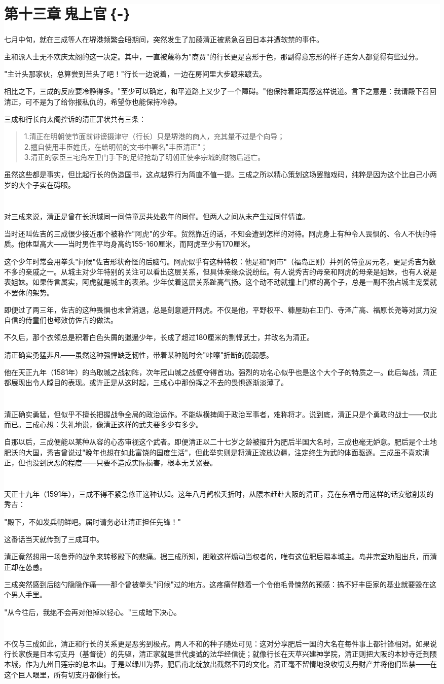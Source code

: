# 第十三章 鬼上官 {-}

七月中旬，就在三成等人在堺港频繁会晤期间，突然发生了加藤清正被紧急召回日本并遭软禁的事件。

主和派人士无不欢庆太阁的这一决定。其中，一直被蔑称为"商贾"的行长更是喜形于色，那副得意忘形的样子连旁人都觉得有些过分。

"主计头那家伙，总算尝到苦头了吧！"行长一边说着，一边在房间里大步踱来踱去。

相比之下，三成的反应要冷静得多。"至少可以确定，和平道路上又少了一个障碍。"他保持着距离感这样说道。言下之意是：我请殿下召回清正，可不是为了给你报私仇的，希望你也能保持冷静。

三成和行长向太阁控诉的清正罪状共有三条：

>1.清正在明朝使节面前诽谤摄津守（行长）只是堺港的商人，充其量不过是个向导；  
>2.擅自使用丰臣姓氏，在给明朝的文书中署名"丰臣清正"；  
>3.清正的家臣三宅角左卫门手下的足轻抢劫了明朝正使李宗城的财物后逃亡。

虽然这些都是事实，但比起行长的伪造国书，这点越界行为简直不值一提。三成之所以精心策划这场罢黜戏码，纯粹是因为这个比自己小两岁的大个子实在碍眼。

<p style="margin-bottom: 3em;"></p>

对三成来说，清正是曾在长浜城同一间侍童房共处数年的同伴。但两人之间从未产生过同伴情谊。

当时还叫佐吉的三成很少接近那个被称作"阿虎"的少年。贸然靠近的话，不知会遭到怎样的对待。阿虎身上有种令人畏惧的、令人不快的特质。他体型高大——当时男性平均身高约155-160厘米，而阿虎至少有170厘米。

这个少年时常会用拳头"问候"佐吉形状奇怪的后脑勺。阿虎似乎有这种特权：他是和"阿市"（福岛正则）并列的侍童房元老，更是秀吉为数不多的亲戚之一。从城主对少年特别的关注可以看出这层关系，但具体亲缘众说纷纭。有人说秀吉的母亲和阿虎的母亲是姐妹，也有人说是表姐妹。如果传言属实，阿虎就是城主的表弟。少年仗着这层关系趾高气扬。这个动不动就撞上门框的高个子，总是一副不独占城主宠爱就不罢休的架势。

即便过了两三年，佐吉的这种畏惧也未曾消退，总是刻意避开阿虎。不仅是他，平野权平、糠屋助右卫门、寺泽广高、福原长尧等对武力没自信的侍童们也都效仿佐吉的做法。

不久后，那个衣领总是积着白色头屑的邋遢少年，长成了超过180厘米的剽悍武士，并改名为清正。

清正确实勇猛非凡——虽然这种强悍缺乏韧性，带着某种随时会"咔嚓"折断的脆弱感。

他在天正九年（1581年）的鸟取城之战初阵，次年冠山城之战便夺得首功。强烈的功名心似乎也是这个大个子的特质之一。此后每战，清正都展现出令人瞠目的表现。或许正是从这时起，三成心中那份挥之不去的畏惧逐渐淡薄了。

<p style="margin-bottom: 3em;"></p>

清正确实勇猛，但似乎不擅长把握战争全局的政治运作。不能纵横捭阖于政治军事者，难称将才。说到底，清正只是个勇敢的战士——仅此而已。三成心想：失礼地说，像清正这样的武夫要多少有多少。

自那以后，三成便能以某种从容的心态审视这个武者。即便清正以二十七岁之龄被擢升为肥后半国大名时，三成也毫无妒意。肥后是个土地肥沃的大国，秀吉曾说过"晚年也想在如此富饶的国度生活"，但此举实则是将清正流放边疆，注定终生为武的体面驱逐。三成虽不喜欢清正，但也没到厌恶的程度——只要不造成实际损害，根本无关紧要。

<p style="margin-bottom: 3em;"></p>

天正十九年（1591年），三成不得不紧急修正这种认知。这年八月鹤松夭折时，从隈本赶赴大阪的清正，竟在东福寺用这样的话安慰削发的秀吉：

"殿下，不如发兵朝鲜吧。届时请务必让清正担任先锋！"

这番话当天就传到了三成耳中。

清正竟然想用一场鲁莽的战争来转移殿下的悲痛。据三成所知，胆敢这样煽动当权者的，唯有这位肥后隈本城主。岛井宗室劝阻出兵，而清正却在怂恿。

三成突然感到后脑勺隐隐作痛——那个曾被拳头"问候"过的地方。这疼痛伴随着一个令他毛骨悚然的预感：搞不好丰臣家的基业就要毁在这个男人手里。

"从今往后，我绝不会再对他掉以轻心。"三成暗下决心。

<p style="margin-bottom: 3em;"></p>

不仅与三成如此，清正和行长的关系更是恶劣到极点。两人不和的种子随处可见：这对分享肥后一国的大名在每件事上都针锋相对。如果说行长家族是日本切支丹（基督徒）的先驱，清正家就是世代虔诚的法华经信徒；就像行长在天草兴建神学院，清正则把大阪的本妙寺迁到隈本城，作为九州日莲宗的总本山。于是以绿川为界，肥后南北绽放出截然不同的文化。清正毫不留情地没收切支丹财产并将他们监禁——在这个巨人眼里，所有切支丹都像行长。
